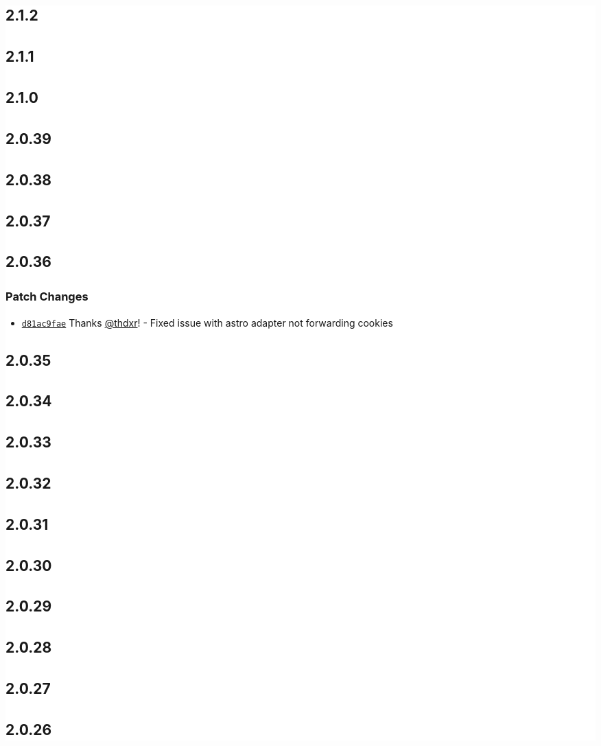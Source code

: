 ## 2.1.2

## 2.1.1

## 2.1.0

## 2.0.39

## 2.0.38

## 2.0.37

## 2.0.36

### Patch Changes

- [`d81ac9fae`](https://github.com/serverless-stack/sst/commit/d81ac9faecbca341f685082a9d1b6042886a288a) Thanks [@thdxr](https://github.com/thdxr)! - Fixed issue with astro adapter not forwarding cookies

## 2.0.35

## 2.0.34

## 2.0.33

## 2.0.32

## 2.0.31

## 2.0.30

## 2.0.29

## 2.0.28

## 2.0.27

## 2.0.26

